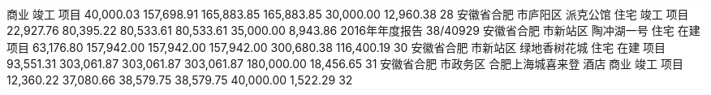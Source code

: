商业
竣工
项目
40,000.03
157,698.91
165,883.85
165,883.85
30,000.00
12,960.38
28
安徽省合肥
市庐阳区
派克公馆
住宅
竣工
项目
22,927.76
80,395.22
80,533.61
80,533.61
35,000.00
8,943.86
2016年年度报告
38/40929
安徽省合肥
市新站区
陶冲湖一号
住宅
在建
项目
63,176.80
157,942.00
157,942.00
157,942.00
300,680.38
116,400.19
30
安徽省合肥
市新站区
绿地香树花城
住宅
在建
项目
93,551.31
303,061.87
303,061.87
303,061.87
180,000.00
18,456.65
31
安徽省合肥
市政务区
合肥上海城喜来登
酒店
商业
竣工
项目
12,360.22
37,080.66
38,579.75
38,579.75
40,000.00
1,522.29
32